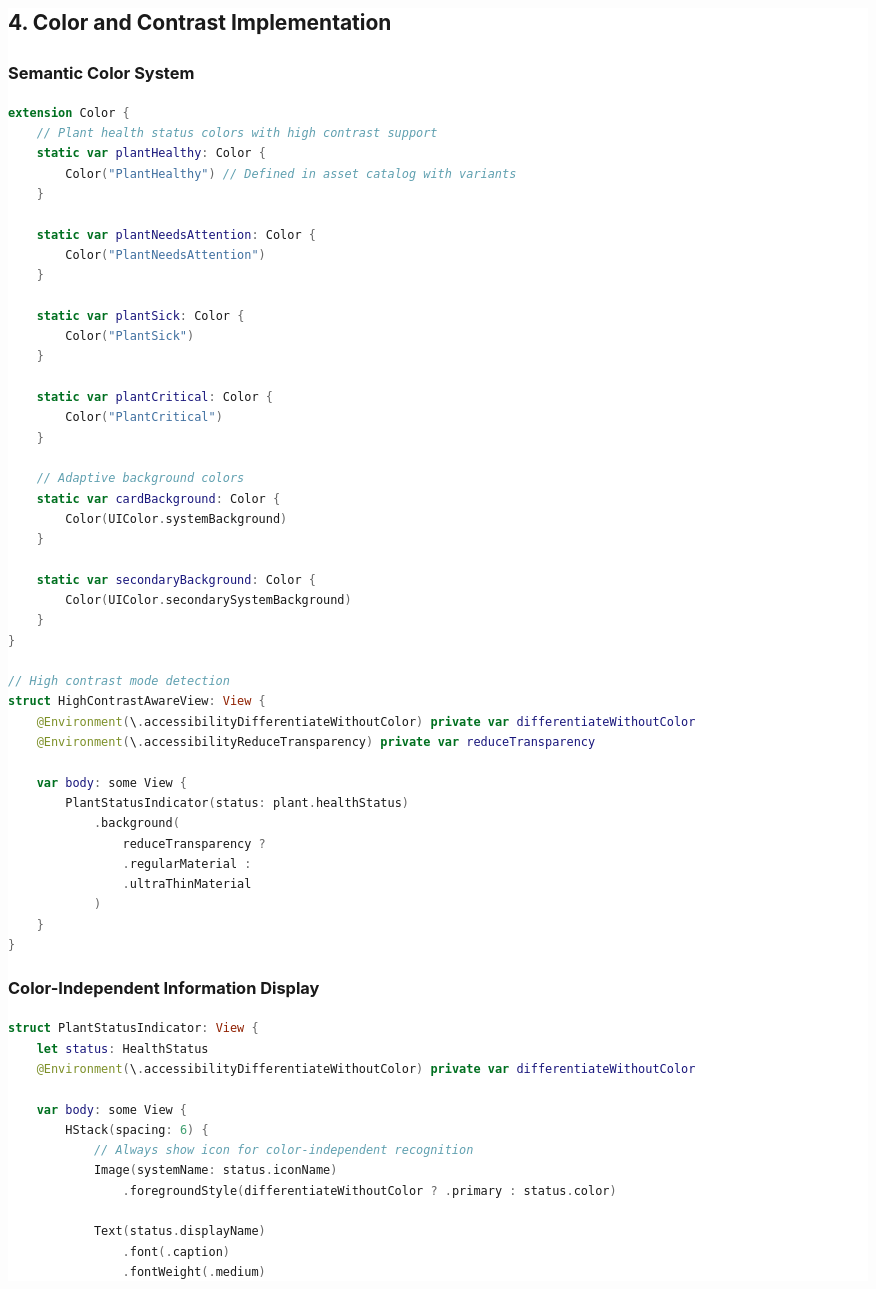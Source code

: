 ## 4. Color and Contrast Implementation

### Semantic Color System
```swift
extension Color {
    // Plant health status colors with high contrast support
    static var plantHealthy: Color {
        Color("PlantHealthy") // Defined in asset catalog with variants
    }
    
    static var plantNeedsAttention: Color {
        Color("PlantNeedsAttention")
    }
    
    static var plantSick: Color {
        Color("PlantSick")
    }
    
    static var plantCritical: Color {
        Color("PlantCritical")
    }
    
    // Adaptive background colors
    static var cardBackground: Color {
        Color(UIColor.systemBackground)
    }
    
    static var secondaryBackground: Color {
        Color(UIColor.secondarySystemBackground)
    }
}

// High contrast mode detection
struct HighContrastAwareView: View {
    @Environment(\.accessibilityDifferentiateWithoutColor) private var differentiateWithoutColor
    @Environment(\.accessibilityReduceTransparency) private var reduceTransparency
    
    var body: some View {
        PlantStatusIndicator(status: plant.healthStatus)
            .background(
                reduceTransparency ? 
                .regularMaterial : 
                .ultraThinMaterial
            )
    }
}
```

### Color-Independent Information Display
```swift
struct PlantStatusIndicator: View {
    let status: HealthStatus
    @Environment(\.accessibilityDifferentiateWithoutColor) private var differentiateWithoutColor
    
    var body: some View {
        HStack(spacing: 6) {
            // Always show icon for color-independent recognition
            Image(systemName: status.iconName)
                .foregroundStyle(differentiateWithoutColor ? .primary : status.color)
            
            Text(status.displayName)
                .font(.caption)
                .fontWeight(.medium)
```